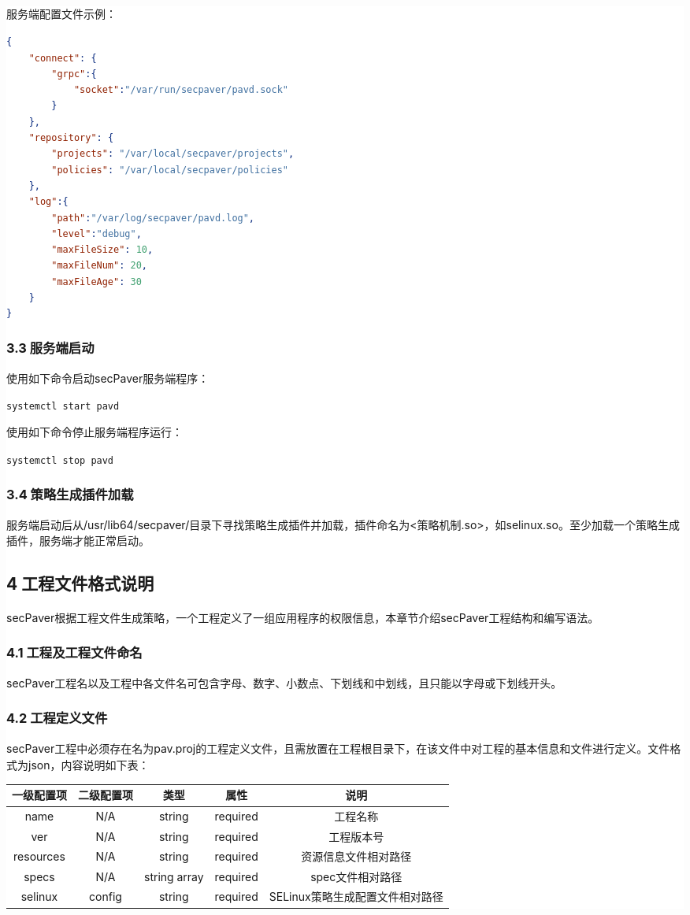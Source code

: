 服务端配置文件示例：

```json
{
    "connect": {
        "grpc":{
            "socket":"/var/run/secpaver/pavd.sock"
        }
    },
    "repository": {
        "projects": "/var/local/secpaver/projects",
        "policies": "/var/local/secpaver/policies"
    },
    "log":{
        "path":"/var/log/secpaver/pavd.log",
        "level":"debug",
        "maxFileSize": 10,
        "maxFileNum": 20,
        "maxFileAge": 30
    }
}
```

### 3.3 服务端启动

使用如下命令启动secPaver服务端程序：
```
systemctl start pavd
```

使用如下命令停止服务端程序运行：

```
systemctl stop pavd
```

### 3.4 策略生成插件加载

服务端启动后从/usr/lib64/secpaver/目录下寻找策略生成插件并加载，插件命名为<策略机制.so>，如selinux.so。至少加载一个策略生成插件，服务端才能正常启动。

## 4 工程文件格式说明

secPaver根据工程文件生成策略，一个工程定义了一组应用程序的权限信息，本章节介绍secPaver工程结构和编写语法。

### 4.1 工程及工程文件命名
secPaver工程名以及工程中各文件名可包含字母、数字、小数点、下划线和中划线，且只能以字母或下划线开头。

### 4.2 工程定义文件

secPaver工程中必须存在名为pav.proj的工程定义文件，且需放置在工程根目录下，在该文件中对工程的基本信息和文件进行定义。文件格式为json，内容说明如下表：

| 一级配置项 | 二级配置项 |     类型     |   属性   |              说明               |
| :--------: | :--------: | :----------: | :------: | :-----------------------------: |
|    name    |    N/A     |    string    | required |            工程名称             |
|    ver     |    N/A     |    string    | required |           工程版本号            |
| resources  |    N/A     |    string    | required |      资源信息文件相对路径       |
|   specs    |    N/A     | string array | required |        spec文件相对路径         |
|  selinux   |   config   |    string    | required | SELinux策略生成配置文件相对路径 |
